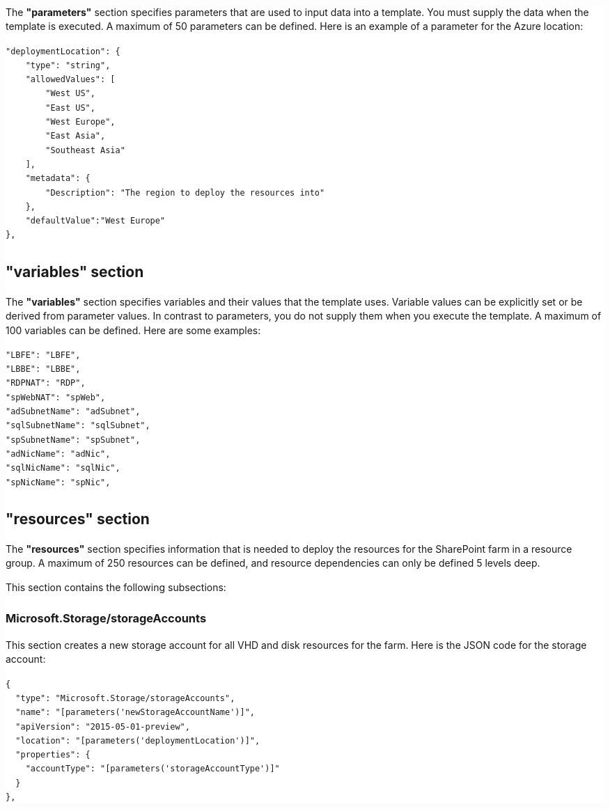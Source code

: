 The **"parameters"** section specifies parameters that are used to input data into a template. You must supply the data when the template is executed. A maximum of 50 parameters can be defined. Here is an example of a parameter for the Azure location:

	"deploymentLocation": {
		"type": "string",
		"allowedValues": [
			"West US",
			"East US",
			"West Europe",
			"East Asia",
			"Southeast Asia"
		],
		"metadata": {
			"Description": "The region to deploy the resources into"
		},
		"defaultValue":"West Europe"
	},

## "variables" section

The **"variables"** section specifies variables and their values that the template uses. Variable values can be explicitly set or be derived from parameter values. In contrast to parameters, you do not supply them when you execute the template. A maximum of 100 variables can be defined. Here are some examples:

	"LBFE": "LBFE",
	"LBBE": "LBBE",
	"RDPNAT": "RDP",
	"spWebNAT": "spWeb",
	"adSubnetName": "adSubnet",
	"sqlSubnetName": "sqlSubnet",
	"spSubnetName": "spSubnet",
	"adNicName": "adNic",
	"sqlNicName": "sqlNic",
	"spNicName": "spNic",

## "resources" section

The **"resources"** section specifies information that is needed to deploy the resources for the SharePoint farm in a resource group. A maximum of 250 resources can be defined, and resource dependencies can only be defined 5 levels deep.

This section contains the following subsections:

### Microsoft.Storage/storageAccounts  

This section creates a new storage account for all VHD and disk resources for the farm. Here is the JSON code for the storage account:

	{
	  "type": "Microsoft.Storage/storageAccounts",
	  "name": "[parameters('newStorageAccountName')]",
	  "apiVersion": "2015-05-01-preview",
	  "location": "[parameters('deploymentLocation')]",
	  "properties": {
		"accountType": "[parameters('storageAccountType')]"
	  }
	},
